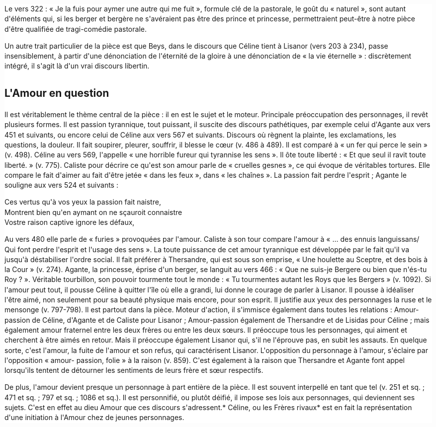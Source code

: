 Le vers 322 : « Je la fuis pour aymer une autre qui me fuit », formule clé de la pastorale, le goût du « naturel », sont autant d'éléments qui, si les berger et bergère ne s'avéraient pas être des prince et princesse, permettraient peut-être à notre pièce d'être qualifiée de tragi-comédie pastorale.

Un autre trait particulier de la pièce est que Beys, dans le discours que Céline tient à Lisanor (vers 203 à 234), passe insensiblement, à partir d'une dénonciation de l'éternité de la gloire à une dénonciation de « la vie éternelle » : discrètement intégré, il s'agit là d'un vrai discours libertin.


## L'Amour en question

Il est véritablement le thème central de la pièce : il en est le sujet et le moteur. Principale préoccupation des personnages, il revêt plusieurs formes. Il est passion tyrannique, tout puissant, il suscite des discours pathétiques, par exemple celui d'Agante aux vers 451 et suivants, ou encore celui de Céline aux vers 567 et suivants. Discours où règnent la plainte, les exclamations, les questions, la douleur. Il fait soupirer, pleurer, souffrir, il blesse le cœur (v. 486 à 489). Il est comparé à « un fer qui perce le sein » (v. 498). Céline au vers 569, l'appelle « une horrible fureur qui tyrannise les sens ». Il ôte toute liberté : « Et que seul il ravit toute liberté. » (v. 775). Caliste pour décrire ce qu'est son amour parle de « cruelles gesnes », ce qui évoque de véritables tortures. Elle compare le fait d'aimer au fait d'être jetée « dans les feux », dans « les chaînes ». La passion fait perdre l'esprit ; Agante le souligne aux vers 524 et suivants :

Ces vertus qu'à vos yeux la passion fait naistre,  
Montrent bien qu'en aymant on ne sçauroit connaistre  
Vostre raison captive ignore les défaux,  

Au vers 480 elle parle de « furies » provoquées par l'amour. Caliste à son tour compare l'amour à « … des ennuis languissans/ Qui font perdre l'esprit et l'usage des sens ». La toute puissance de cet amour tyrannique est développée par le fait qu'il va jusqu'à déstabiliser l'ordre social. Il fait préférer à Thersandre, qui est sous son emprise, « Une houlette au Sceptre, et des bois à la Cour » (v. 274). Agante, la princesse, éprise d'un berger, se languit au vers 466 : « Que ne suis-je Bergere ou bien que n'és-tu Roy ? ». Véritable tourbillon, son pouvoir tourmente tout le monde : « Tu tourmentes autant les Roys que les Bergers » (v. 1092). Si l'amour peut tout, il pousse Céline à quitter l'île où elle a grandi, lui donne le courage de parler à Lisanor. Il pousse à idéaliser l'être aimé, non seulement pour sa beauté physique mais encore, pour son esprit. Il justifie aux yeux des personnages la ruse et le mensonge (v. 797-798). Il est partout dans la pièce. Moteur d'action, il s'immisce également dans toutes les relations : Amour-passion de Céline, d'Agante et de Caliste pour Lisanor ; Amour-passion également de Thersandre et de Lisidas pour Céline ; mais également amour fraternel entre les deux frères ou entre les deux sœurs. Il préoccupe tous les personnages, qui aiment et cherchent à être aimés en retour. Mais il préoccupe également Lisanor qui, s'il ne l'éprouve pas, en subit les assauts. En quelque sorte, c'est l'amour, la fuite de l'amour et son refus, qui caractérisent Lisanor. L'opposition du personnage à l'amour, s'éclaire par l'opposition « amour- passion, folie » à la raison (v. 859). C'est également à la raison que Thersandre et Agante font appel lorsqu'ils tentent de détourner les sentiments de leurs frère et sœur respectifs.

De plus, l'amour devient presque un personnage à part entière de la pièce. Il est souvent interpellé en tant que tel (v. 251 et sq. ; 471 et sq. ; 797 et sq. ; 1086 et sq.). Il est personnifié, ou plutôt déifié, il impose ses lois aux personnages, qui deviennent ses sujets. C'est en effet au dieu Amour que ces discours s'adressent.* Céline, ou les Frères rivaux* est en fait la représentation d'une initiation à l'Amour chez de jeunes personnages.

